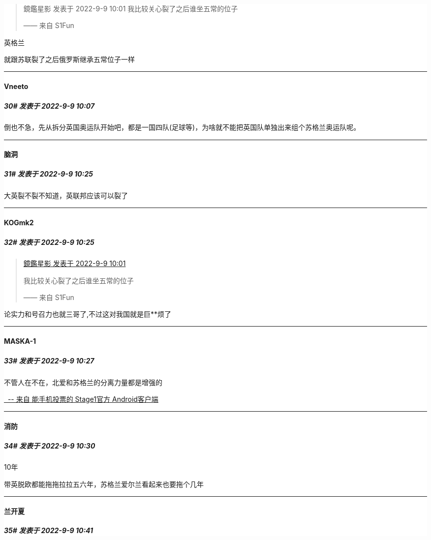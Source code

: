 <blockquote>鏡鑑星影 发表于 2022-9-9 10:01
我比较关心裂了之后谁坐五常的位子

—— 来自 S1Fun</blockquote>
英格兰

就跟苏联裂了之后俄罗斯继承五常位子一样

*****

####  Vneeto  
##### 30#       发表于 2022-9-9 10:07

倒也不急，先从拆分英国奥运队开始吧，都是一国四队(足球等)，为啥就不能把英国队单独出来组个苏格兰奥运队呢。



*****

####  脑洞  
##### 31#       发表于 2022-9-9 10:25

大英裂不裂不知道，英联邦应该可以裂了

*****

####  KOGmk2  
##### 32#       发表于 2022-9-9 10:25

<blockquote><a href="httphttps://bbs.saraba1st.com/2b/forum.php?mod=redirect&amp;goto=findpost&amp;pid=57405963&amp;ptid=2091431" target="_blank">鏡鑑星影 发表于 2022-9-9 10:01</a>

我比较关心裂了之后谁坐五常的位子

—— 来自 S1Fun</blockquote>
论实力和号召力也就三哥了,不过这对我国就是巨**烦了

*****

####  MASKA-1  
##### 33#       发表于 2022-9-9 10:27

不管人在不在，北爱和苏格兰的分离力量都是增强的

[  -- 来自 能手机投票的 Stage1官方 Android客户端](https://www.coolapk.com/apk/140634)

*****

####  消防  
##### 34#       发表于 2022-9-9 10:30

10年

带英脱欧都能拖拖拉拉五六年，苏格兰爱尔兰看起来也要拖个几年

*****

####  兰开夏  
##### 35#       发表于 2022-9-9 10:41
